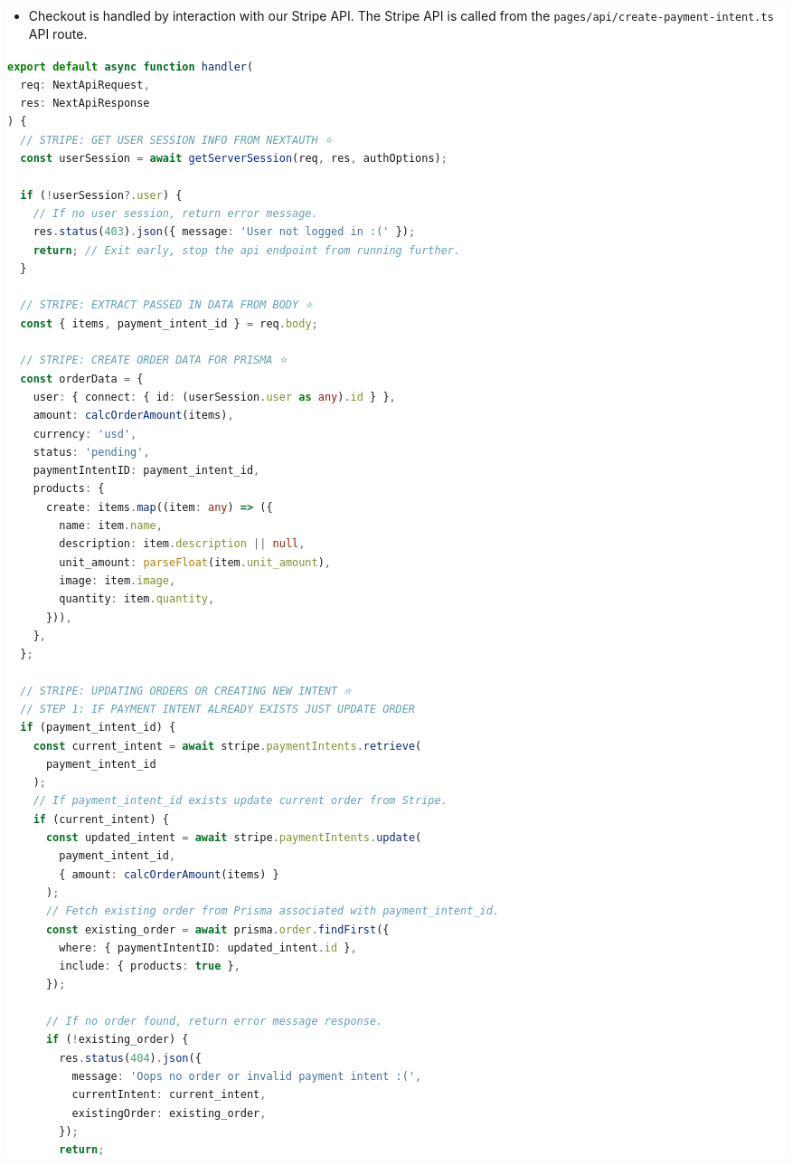 - Checkout is handled by interaction with our Stripe API. The Stripe API is
  called from the `pages/api/create-payment-intent.ts` API route.

```ts
export default async function handler(
  req: NextApiRequest,
  res: NextApiResponse
) {
  // STRIPE: GET USER SESSION INFO FROM NEXTAUTH ⭐️
  const userSession = await getServerSession(req, res, authOptions);

  if (!userSession?.user) {
    // If no user session, return error message.
    res.status(403).json({ message: 'User not logged in :(' });
    return; // Exit early, stop the api endpoint from running further.
  }

  // STRIPE: EXTRACT PASSED IN DATA FROM BODY ⭐️
  const { items, payment_intent_id } = req.body;

  // STRIPE: CREATE ORDER DATA FOR PRISMA ⭐️
  const orderData = {
    user: { connect: { id: (userSession.user as any).id } },
    amount: calcOrderAmount(items),
    currency: 'usd',
    status: 'pending',
    paymentIntentID: payment_intent_id,
    products: {
      create: items.map((item: any) => ({
        name: item.name,
        description: item.description || null,
        unit_amount: parseFloat(item.unit_amount),
        image: item.image,
        quantity: item.quantity,
      })),
    },
  };

  // STRIPE: UPDATING ORDERS OR CREATING NEW INTENT ⭐️
  // STEP 1: IF PAYMENT INTENT ALREADY EXISTS JUST UPDATE ORDER
  if (payment_intent_id) {
    const current_intent = await stripe.paymentIntents.retrieve(
      payment_intent_id
    );
    // If payment_intent_id exists update current order from Stripe.
    if (current_intent) {
      const updated_intent = await stripe.paymentIntents.update(
        payment_intent_id,
        { amount: calcOrderAmount(items) }
      );
      // Fetch existing order from Prisma associated with payment_intent_id.
      const existing_order = await prisma.order.findFirst({
        where: { paymentIntentID: updated_intent.id },
        include: { products: true },
      });

      // If no order found, return error message response.
      if (!existing_order) {
        res.status(404).json({
          message: 'Oops no order or invalid payment intent :(',
          currentIntent: current_intent,
          existingOrder: existing_order,
        });
        return;
```